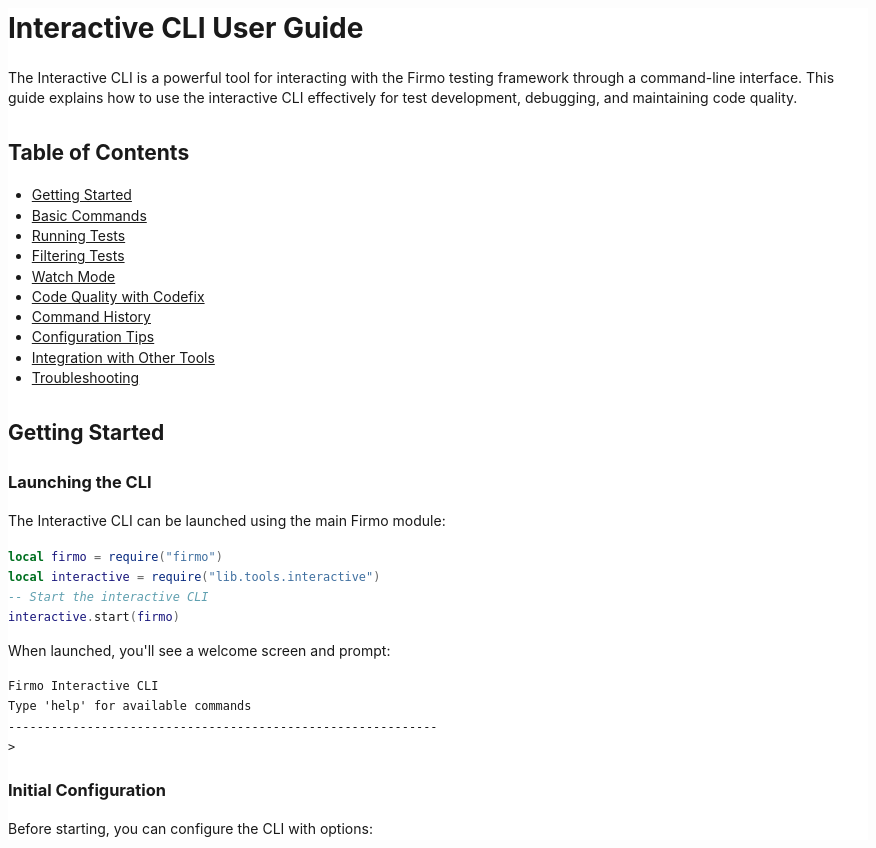 # Interactive CLI User Guide


The Interactive CLI is a powerful tool for interacting with the Firmo testing framework through a command-line interface. This guide explains how to use the interactive CLI effectively for test development, debugging, and maintaining code quality.

## Table of Contents



- [Getting Started](#getting-started)
- [Basic Commands](#basic-commands)
- [Running Tests](#running-tests)
- [Filtering Tests](#filtering-tests)
- [Watch Mode](#watch-mode)
- [Code Quality with Codefix](#code-quality-with-codefix)
- [Command History](#command-history)
- [Configuration Tips](#configuration-tips)
- [Integration with Other Tools](#integration-with-other-tools)
- [Troubleshooting](#troubleshooting)


## Getting Started


### Launching the CLI


The Interactive CLI can be launched using the main Firmo module:


```lua
local firmo = require("firmo")
local interactive = require("lib.tools.interactive")
-- Start the interactive CLI
interactive.start(firmo)
```


When launched, you'll see a welcome screen and prompt:


```text
Firmo Interactive CLI
Type 'help' for available commands
------------------------------------------------------------
> 
```



### Initial Configuration


Before starting, you can configure the CLI with options:
